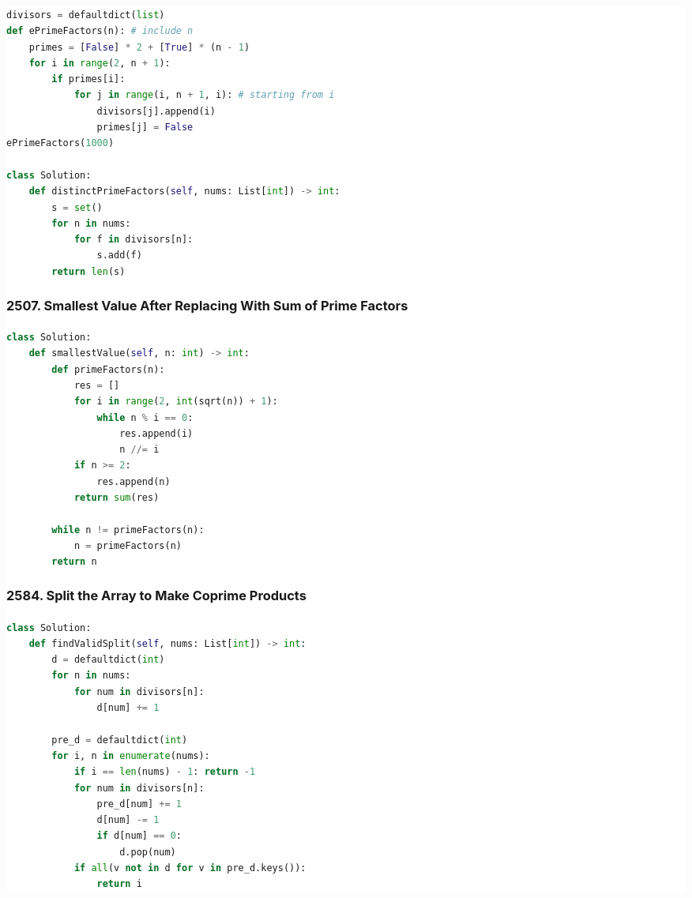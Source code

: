 ```python
divisors = defaultdict(list)
def ePrimeFactors(n): # include n
    primes = [False] * 2 + [True] * (n - 1)
    for i in range(2, n + 1):
        if primes[i]:
            for j in range(i, n + 1, i): # starting from i 
                divisors[j].append(i)
                primes[j] = False
ePrimeFactors(1000)

class Solution:
    def distinctPrimeFactors(self, nums: List[int]) -> int:
        s = set()
        for n in nums:
            for f in divisors[n]:
                s.add(f)
        return len(s)
```

### 2507. Smallest Value After Replacing With Sum of Prime Factors

```python
class Solution:
    def smallestValue(self, n: int) -> int:
        def primeFactors(n):
            res = []
            for i in range(2, int(sqrt(n)) + 1):
                while n % i == 0:
                    res.append(i)
                    n //= i 
            if n >= 2:
                res.append(n)
            return sum(res)

        while n != primeFactors(n):
            n = primeFactors(n)
        return n
```

### 2584. Split the Array to Make Coprime Products

```python
class Solution:
    def findValidSplit(self, nums: List[int]) -> int:
        d = defaultdict(int)
        for n in nums:
            for num in divisors[n]:
                d[num] += 1

        pre_d = defaultdict(int)
        for i, n in enumerate(nums):
            if i == len(nums) - 1: return -1
            for num in divisors[n]:
                pre_d[num] += 1
                d[num] -= 1
                if d[num] == 0:
                    d.pop(num)
            if all(v not in d for v in pre_d.keys()):
                return i 
```

